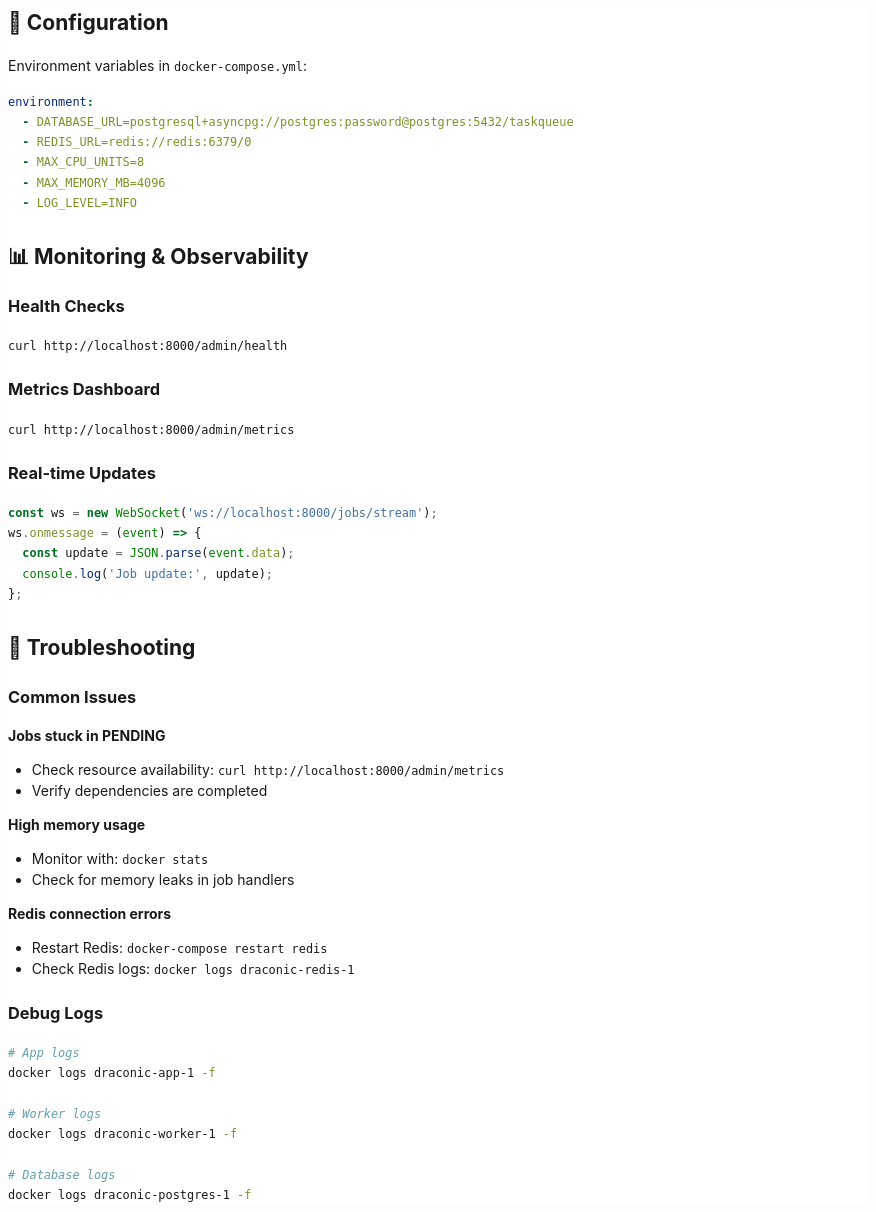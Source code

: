 ## 🔧 Configuration

Environment variables in `docker-compose.yml`:

```yaml
environment:
  - DATABASE_URL=postgresql+asyncpg://postgres:password@postgres:5432/taskqueue
  - REDIS_URL=redis://redis:6379/0
  - MAX_CPU_UNITS=8
  - MAX_MEMORY_MB=4096
  - LOG_LEVEL=INFO
```

## 📊 Monitoring & Observability

### Health Checks
```bash
curl http://localhost:8000/admin/health
```

### Metrics Dashboard
```bash
curl http://localhost:8000/admin/metrics
```

### Real-time Updates
```javascript
const ws = new WebSocket('ws://localhost:8000/jobs/stream');
ws.onmessage = (event) => {
  const update = JSON.parse(event.data);
  console.log('Job update:', update);
};
```

## 🐛 Troubleshooting

### Common Issues

**Jobs stuck in PENDING**
- Check resource availability: `curl http://localhost:8000/admin/metrics`
- Verify dependencies are completed

**High memory usage**
- Monitor with: `docker stats`
- Check for memory leaks in job handlers

**Redis connection errors**
- Restart Redis: `docker-compose restart redis`
- Check Redis logs: `docker logs draconic-redis-1`

### Debug Logs
```bash
# App logs
docker logs draconic-app-1 -f

# Worker logs  
docker logs draconic-worker-1 -f

# Database logs
docker logs draconic-postgres-1 -f
```
